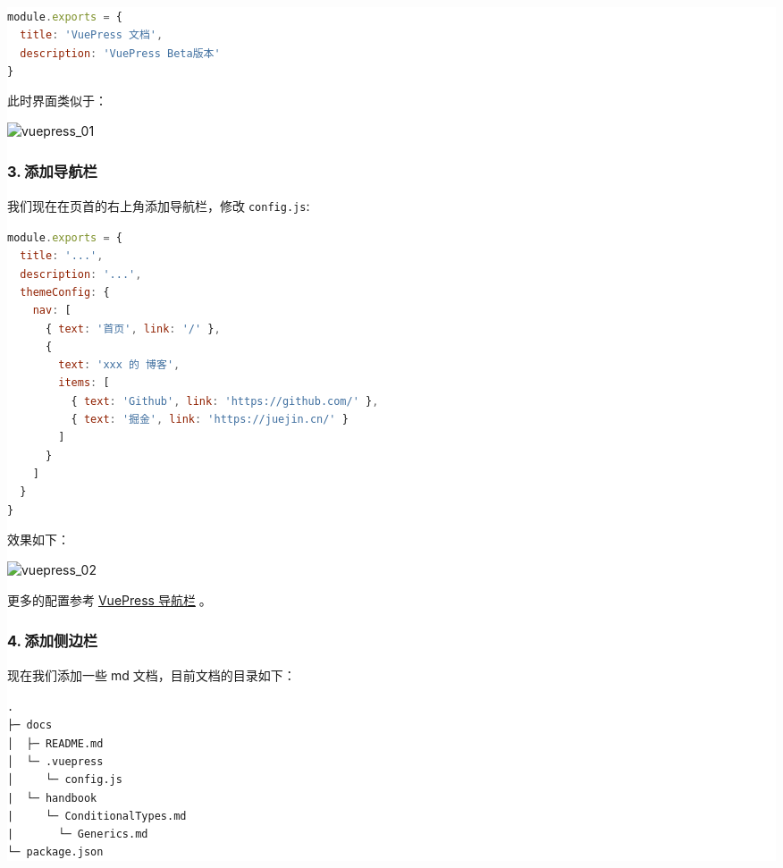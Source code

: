 ```js
module.exports = {
  title: 'VuePress 文档',
  description: 'VuePress Beta版本'
}
```

此时界面类似于：

![vuepress_01](https://cdn.jsdelivr.net/gh/oliver556/image-hosting@master/20220108/vuepress_01.sl2a9d081og.jpg)

### 3. 添加导航栏

我们现在在页首的右上角添加导航栏，修改 `config.js`:

```js
module.exports = {
  title: '...',
  description: '...',
  themeConfig: {
    nav: [
      { text: '首页', link: '/' },
      {
        text: 'xxx 的 博客',
        items: [
          { text: 'Github', link: 'https://github.com/' },
          { text: '掘金', link: 'https://juejin.cn/' }
        ]
      }
    ]
  }
}

```

效果如下：

![vuepress_02](https://cdn.jsdelivr.net/gh/oliver556/image-hosting@master/20220108/vuepress_02.79x4jgxorek0.jpg)

更多的配置参考 [VuePress 导航栏](https://vuepress.vuejs.org/zh/theme/default-theme-config.html#导航栏) 。

### 4. 添加侧边栏

现在我们添加一些 md 文档，目前文档的目录如下：

```tree
.
├─ docs
│  ├─ README.md
│  └─ .vuepress
│     └─ config.js
|  └─ handbook
|  	  └─ ConditionalTypes.md
|	    └─ Generics.md
└─ package.json
```
